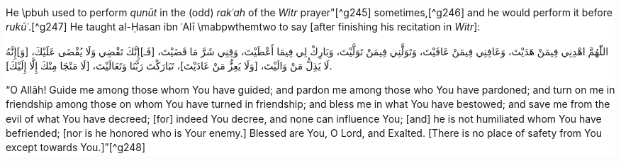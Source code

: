 He \pbuh used to perform _qunūt_ in the (odd) _rakʿah_ of the _Witr_ prayer"[^g245] sometimes,[^g246] and he would perform it before _rukūʿ_.[^g247] He taught al-Ḥasan ibn ʿAlī \mabpwthemtwo to say [after finishing his recitation in _Witr_]:

<div lang="ar">اللّٰهُمَّ اهْدِنِي فِيمَنْ هَدَيْتَ، وَعَافِنِي فِيمَنْ عَافَيْتَ، وَتَوَلَّنِي فِيمَنْ تَوَلَّيْتَ، وَبَارِكْ لِي فِيمَا أَعْطَيْتَ، وَقِنِي شَرَّ مَا قَضَيْتَ، [فَـ]إِنَّكَ تَقْضِي وَلَا يُقْضَى عَلَيْكَ، [وَ]إِنَّهُ لَا يَذِلُّ مَنْ وَالَيْتَ، [وَلَا يَعِزُّ مَنْ عَادَيْتَ]، تَبَارَكْتَ رَبَّنَا وَتَعَالَيْتَ، [لَا مَنْجَا مِنْكَ إِلَّا إِلَيْكَ].</div>

“O Allāh! Guide me among those whom You have guided; and pardon me among those who You have pardoned; and turn on me in friendship among those on whom You have turned in friendship; and bless me in what You have bestowed; and save me from the evil of what You have decreed; [for] indeed You decree, and none can influence You; [and] he is not humiliated whom You have befriended; [nor is he honored who is Your enemy.] Blessed are You, O Lord, and Exalted. [There is no place of safety from You except towards You.]”[^g248]


